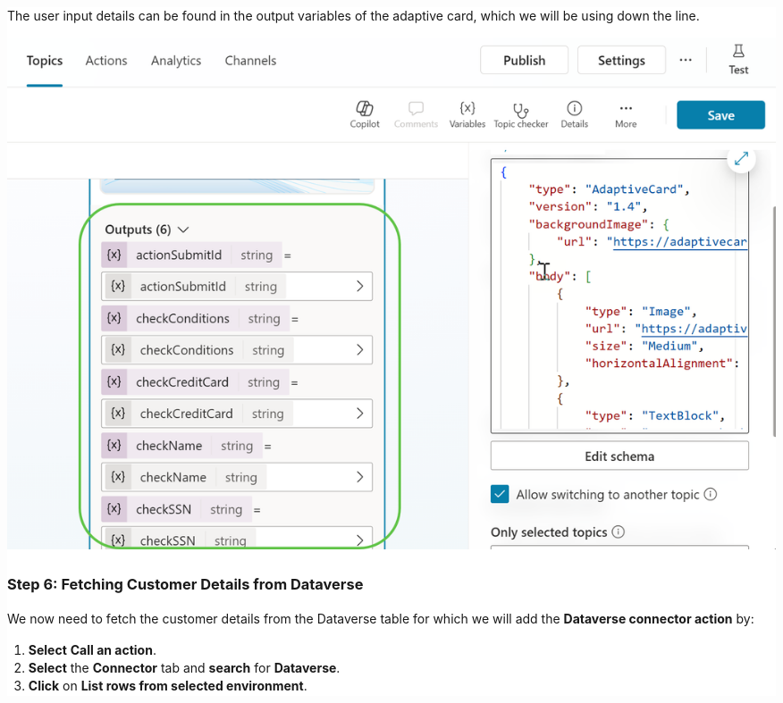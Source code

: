 The user input details can be found in the output variables of the adaptive card, which we will be using down the line.

![Step 6 - Image 1](\images\18_CopilotPII\9.png)

### Step 6: Fetching Customer Details from Dataverse <a name="step-6"></a>

We now need to fetch the customer details from the Dataverse table for which we will add the **Dataverse connector action** by:

1. **Select** **Call an action**.
2. **Select** the **Connector** tab and **search** for **Dataverse**.
3. **Click** on **List rows from selected environment**.
